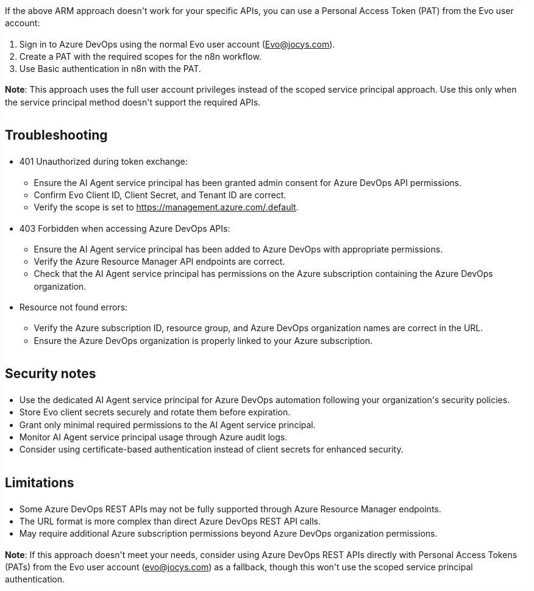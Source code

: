 If the above ARM approach doesn't work for your specific APIs, you can use a Personal Access Token (PAT) from the Evo user account:

1. Sign in to Azure DevOps using the normal Evo user account (<Evo@jocys.com>).
2. Create a PAT with the required scopes for the n8n workflow.
3. Use Basic authentication in n8n with the PAT.

**Note**: This approach uses the full user account privileges instead of the scoped service principal approach. Use this only when the service principal method doesn't support the required APIs.

## Troubleshooting

- 401 Unauthorized during token exchange:
  - Ensure the AI Agent service principal has been granted admin consent for Azure DevOps API permissions.
  - Confirm Evo Client ID, Client Secret, and Tenant ID are correct.
  - Verify the scope is set to <https://management.azure.com/.default>.

- 403 Forbidden when accessing Azure DevOps APIs:
  - Ensure the AI Agent service principal has been added to Azure DevOps with appropriate permissions.
  - Verify the Azure Resource Manager API endpoints are correct.
  - Check that the AI Agent service principal has permissions on the Azure subscription containing the Azure DevOps organization.

- Resource not found errors:
  - Verify the Azure subscription ID, resource group, and Azure DevOps organization names are correct in the URL.
  - Ensure the Azure DevOps organization is properly linked to your Azure subscription.

## Security notes

- Use the dedicated AI Agent service principal for Azure DevOps automation following your organization's security policies.
- Store Evo client secrets securely and rotate them before expiration.
- Grant only minimal required permissions to the AI Agent service principal.
- Monitor AI Agent service principal usage through Azure audit logs.
- Consider using certificate-based authentication instead of client secrets for enhanced security.

## Limitations

- Some Azure DevOps REST APIs may not be fully supported through Azure Resource Manager endpoints.
- The URL format is more complex than direct Azure DevOps REST API calls.
- May require additional Azure subscription permissions beyond Azure DevOps organization permissions.

**Note**: If this approach doesn't meet your needs, consider using Azure DevOps REST APIs directly with Personal Access Tokens (PATs) from the Evo user account (<evo@jocys.com>) as a fallback, though this won't use the scoped service principal authentication.

